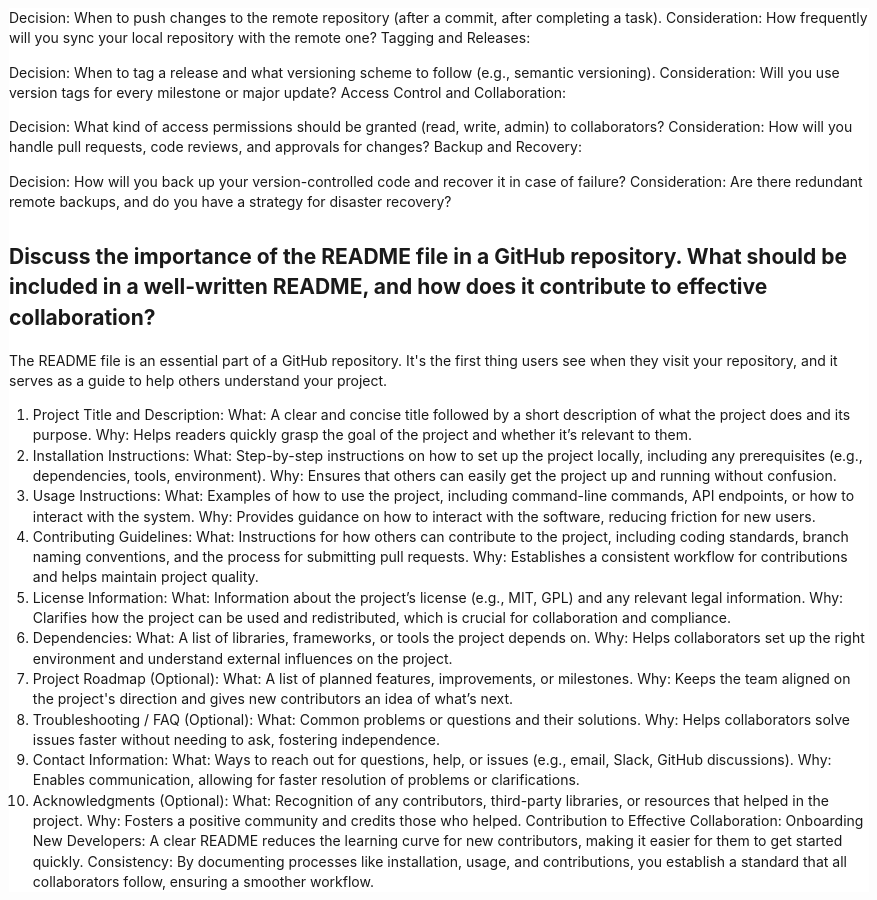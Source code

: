Decision: When to push changes to the remote repository (after a commit, after completing a task).
Consideration: How frequently will you sync your local repository with the remote one?
Tagging and Releases:

Decision: When to tag a release and what versioning scheme to follow (e.g., semantic versioning).
Consideration: Will you use version tags for every milestone or major update?
Access Control and Collaboration:

Decision: What kind of access permissions should be granted (read, write, admin) to collaborators?
Consideration: How will you handle pull requests, code reviews, and approvals for changes?
Backup and Recovery:

Decision: How will you back up your version-controlled code and recover it in case of failure?
Consideration: Are there redundant remote backups, and do you have a strategy for disaster recovery?

## Discuss the importance of the README file in a GitHub repository. What should be included in a well-written README, and how does it contribute to effective collaboration?
The README file is an essential part of a GitHub repository. It's the first thing users see when they visit your repository, and it serves as a guide to help others understand your project.

1. Project Title and Description:
What: A clear and concise title followed by a short description of what the project does and its purpose.
Why: Helps readers quickly grasp the goal of the project and whether it’s relevant to them.
2. Installation Instructions:
What: Step-by-step instructions on how to set up the project locally, including any prerequisites (e.g., dependencies, tools, environment).
Why: Ensures that others can easily get the project up and running without confusion.
3. Usage Instructions:
What: Examples of how to use the project, including command-line commands, API endpoints, or how to interact with the system.
Why: Provides guidance on how to interact with the software, reducing friction for new users.
4. Contributing Guidelines:
What: Instructions for how others can contribute to the project, including coding standards, branch naming conventions, and the process for submitting pull requests.
Why: Establishes a consistent workflow for contributions and helps maintain project quality.
5. License Information:
What: Information about the project’s license (e.g., MIT, GPL) and any relevant legal information.
Why: Clarifies how the project can be used and redistributed, which is crucial for collaboration and compliance.
6. Dependencies:
What: A list of libraries, frameworks, or tools the project depends on.
Why: Helps collaborators set up the right environment and understand external influences on the project.
7. Project Roadmap (Optional):
What: A list of planned features, improvements, or milestones.
Why: Keeps the team aligned on the project's direction and gives new contributors an idea of what’s next.
8. Troubleshooting / FAQ (Optional):
What: Common problems or questions and their solutions.
Why: Helps collaborators solve issues faster without needing to ask, fostering independence.
9. Contact Information:
What: Ways to reach out for questions, help, or issues (e.g., email, Slack, GitHub discussions).
Why: Enables communication, allowing for faster resolution of problems or clarifications.
10. Acknowledgments (Optional):
What: Recognition of any contributors, third-party libraries, or resources that helped in the project.
Why: Fosters a positive community and credits those who helped.
Contribution to Effective Collaboration:
Onboarding New Developers: A clear README reduces the learning curve for new contributors, making it easier for them to get started quickly.
Consistency: By documenting processes like installation, usage, and contributions, you establish a standard that all collaborators follow, ensuring a smoother workflow.